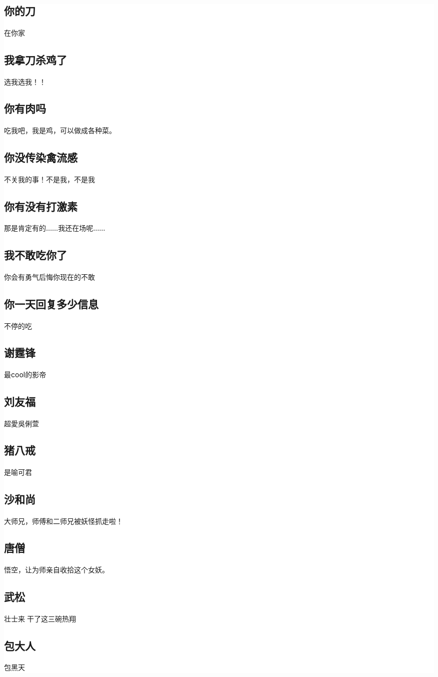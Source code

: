 ## 你的刀
在你家

## 我拿刀杀鸡了
选我选我！！

## 你有肉吗
吃我吧，我是鸡，可以做成各种菜。

## 你没传染禽流感
不关我的事！不是我，不是我

## 你有没有打激素
那是肯定有的……我还在场呢……

## 我不敢吃你了
你会有勇气后悔你现在的不敢

## 你一天回复多少信息
不停的吃

## 谢霆锋
最cool的影帝

## 刘友福
超愛吳俐萱

## 猪八戒
是喻可君

## 沙和尚
大师兄，师傅和二师兄被妖怪抓走啦！

## 唐僧
悟空，让为师亲自收拾这个女妖。

## 武松
壮士来 干了这三碗热翔

## 包大人
包黑天
